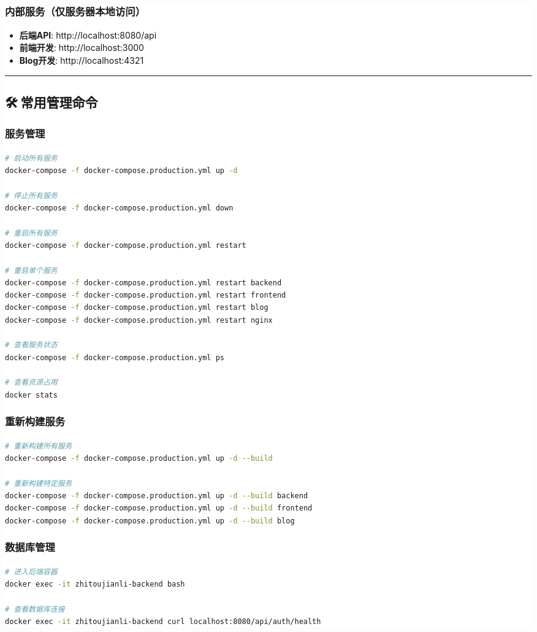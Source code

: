 ### 内部服务（仅服务器本地访问）

- **后端API**: http://localhost:8080/api
- **前端开发**: http://localhost:3000
- **Blog开发**: http://localhost:4321

---

## 🛠️ 常用管理命令

### 服务管理

```bash
# 启动所有服务
docker-compose -f docker-compose.production.yml up -d

# 停止所有服务
docker-compose -f docker-compose.production.yml down

# 重启所有服务
docker-compose -f docker-compose.production.yml restart

# 重启单个服务
docker-compose -f docker-compose.production.yml restart backend
docker-compose -f docker-compose.production.yml restart frontend
docker-compose -f docker-compose.production.yml restart blog
docker-compose -f docker-compose.production.yml restart nginx

# 查看服务状态
docker-compose -f docker-compose.production.yml ps

# 查看资源占用
docker stats
```

### 重新构建服务

```bash
# 重新构建所有服务
docker-compose -f docker-compose.production.yml up -d --build

# 重新构建特定服务
docker-compose -f docker-compose.production.yml up -d --build backend
docker-compose -f docker-compose.production.yml up -d --build frontend
docker-compose -f docker-compose.production.yml up -d --build blog
```

### 数据库管理

```bash
# 进入后端容器
docker exec -it zhitoujianli-backend bash

# 查看数据库连接
docker exec -it zhitoujianli-backend curl localhost:8080/api/auth/health
```
